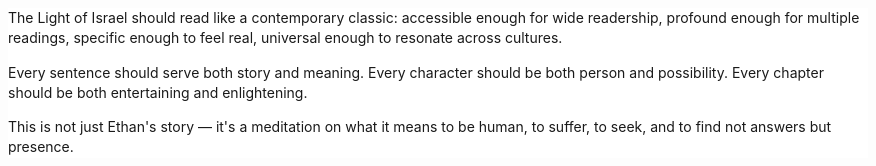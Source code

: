 The Light of Israel should read like a contemporary classic: accessible enough for wide readership, profound enough for multiple readings, specific enough to feel real, universal enough to resonate across cultures.

Every sentence should serve both story and meaning. Every character should be both person and possibility. Every chapter should be both entertaining and enlightening.

This is not just Ethan's story — it's a meditation on what it means to be human, to suffer, to seek, and to find not answers but presence.